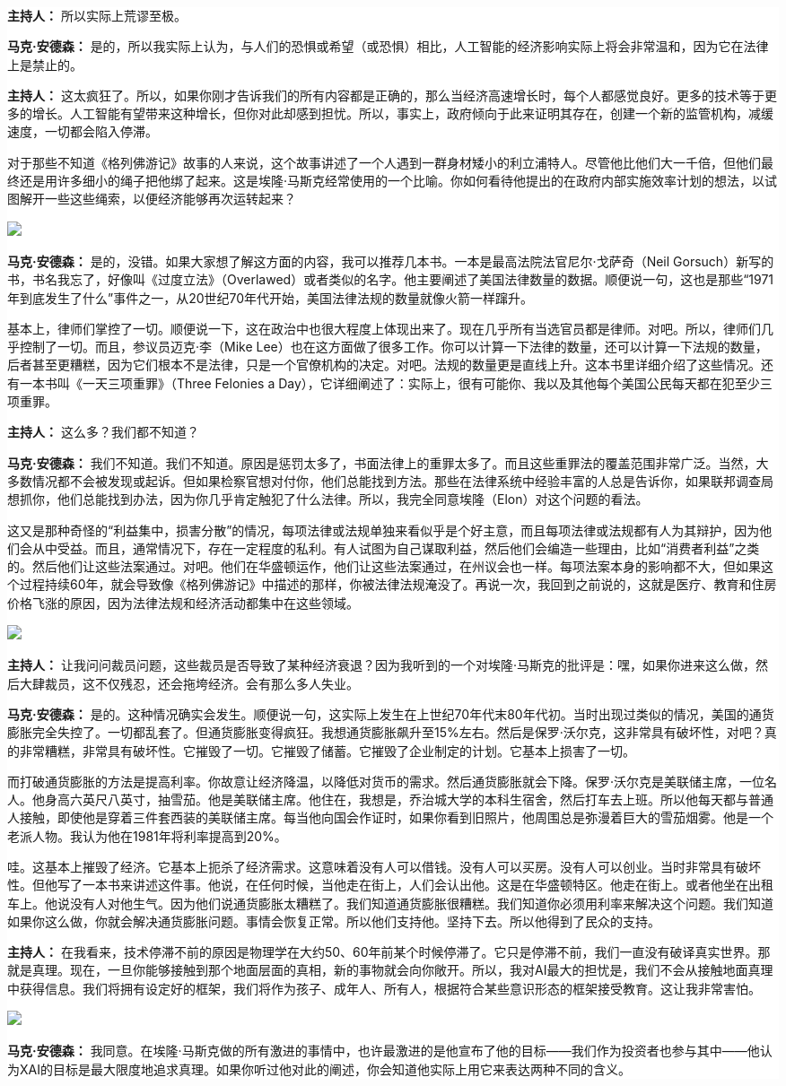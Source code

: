 **主持人：** 所以实际上荒谬至极。

**马克·安德森：** 是的，所以我实际上认为，与人们的恐惧或希望（或恐惧）相比，人工智能的经济影响实际上将会非常温和，因为它在法律上是禁止的。

**主持人：**
这太疯狂了。所以，如果你刚才告诉我们的所有内容都是正确的，那么当经济高速增长时，每个人都感觉良好。更多的技术等于更多的增长。人工智能有望带来这种增长，但你对此却感到担忧。所以，事实上，政府倾向于此来证明其存在，创建一个新的监管机构，减缓速度，一切都会陷入停滞。

对于那些不知道《格列佛游记》故事的人来说，这个故事讲述了一个人遇到一群身材矮小的利立浦特人。尽管他比他们大一千倍，但他们最终还是用许多细小的绳子把他绑了起来。这是埃隆·马斯克经常使用的一个比喻。你如何看待他提出的在政府内部实施效率计划的想法，以试图解开一些这些绳索，以便经济能够再次运转起来？

![](https://mmbiz.qpic.cn/sz_mmbiz_jpg/ClW8NejCpBOWdfu837mcG20XKVicgEdA49SwAdHxiaoQt4651cibcqENbvYNn2ZLe8tleOSKm37Mv1xtYsEk6IluA/640?wx_fmt=jpeg&from=appmsg)

**马克·安德森：** 是的，没错。如果大家想了解这方面的内容，我可以推荐几本书。一本是最高法院法官尼尔·戈萨奇（Neil
Gorsuch）新写的书，书名我忘了，好像叫《过度立法》（Overlawed）或者类似的名字。他主要阐述了美国法律数量的数据。顺便说一句，这也是那些“1971年到底发生了什么”事件之一，从20世纪70年代开始，美国法律法规的数量就像火箭一样蹿升。

基本上，律师们掌控了一切。顺便说一下，这在政治中也很大程度上体现出来了。现在几乎所有当选官员都是律师。对吧。所以，律师们几乎控制了一切。而且，参议员迈克·李（Mike
Lee）也在这方面做了很多工作。你可以计算一下法律的数量，还可以计算一下法规的数量，后者甚至更糟糕，因为它们根本不是法律，只是一个官僚机构的决定。对吧。法规的数量更是直线上升。这本书里详细介绍了这些情况。还有一本书叫《一天三项重罪》（Three
Felonies a Day），它详细阐述了：实际上，很有可能你、我以及其他每个美国公民每天都在犯至少三项重罪。

**主持人：** 这么多？我们都不知道？

**马克·安德森：**
我们不知道。我们不知道。原因是惩罚太多了，书面法律上的重罪太多了。而且这些重罪法的覆盖范围非常广泛。当然，大多数情况都不会被发现或起诉。但如果检察官想对付你，他们总能找到方法。那些在法律系统中经验丰富的人总是告诉你，如果联邦调查局想抓你，他们总能找到办法，因为你几乎肯定触犯了什么法律。所以，我完全同意埃隆（Elon）对这个问题的看法。

这又是那种奇怪的“利益集中，损害分散”的情况，每项法律或法规单独来看似乎是个好主意，而且每项法律或法规都有人为其辩护，因为他们会从中受益。而且，通常情况下，存在一定程度的私利。有人试图为自己谋取利益，然后他们会编造一些理由，比如“消费者利益”之类的。然后他们让这些法案通过。对吧。他们在华盛顿运作，他们让这些法案通过，在州议会也一样。每项法案本身的影响都不大，但如果这个过程持续60年，就会导致像《格列佛游记》中描述的那样，你被法律法规淹没了。再说一次，我回到之前说的，这就是医疗、教育和住房价格飞涨的原因，因为法律法规和经济活动都集中在这些领域。

![](https://mmbiz.qpic.cn/sz_mmbiz_jpg/ClW8NejCpBOWdfu837mcG20XKVicgEdA4K4OzLJ0mhIkw29szVtBz0T1U9OzsWpjVxPEClWmLGyZECzYib0nh5Pg/640?wx_fmt=jpeg&from=appmsg)

**主持人：**
让我问问裁员问题，这些裁员是否导致了某种经济衰退？因为我听到的一个对埃隆·马斯克的批评是：嘿，如果你进来这么做，然后大肆裁员，这不仅残忍，还会拖垮经济。会有那么多人失业。

**马克·安德森：**
是的。这种情况确实会发生。顺便说一句，这实际上发生在上世纪70年代末80年代初。当时出现过类似的情况，美国的通货膨胀完全失控了。一切都乱套了。但通货膨胀变得疯狂。我想通货膨胀飙升至15%左右。然后是保罗·沃尔克，这非常具有破坏性，对吧？真的非常糟糕，非常具有破坏性。它摧毁了一切。它摧毁了储蓄。它摧毁了企业制定的计划。它基本上损害了一切。

而打破通货膨胀的方法是提高利率。你故意让经济降温，以降低对货币的需求。然后通货膨胀就会下降。保罗·沃尔克是美联储主席，一位名人。他身高六英尺八英寸，抽雪茄。他是美联储主席。他住在，我想是，乔治城大学的本科生宿舍，然后打车去上班。所以他每天都与普通人接触，即使他是穿着三件套西装的美联储主席。每当他向国会作证时，如果你看到旧照片，他周围总是弥漫着巨大的雪茄烟雾。他是一个老派人物。我认为他在1981年将利率提高到20%。

哇。这基本上摧毁了经济。它基本上扼杀了经济需求。这意味着没有人可以借钱。没有人可以买房。没有人可以创业。当时非常具有破坏性。但他写了一本书来讲述这件事。他说，在任何时候，当他走在街上，人们会认出他。这是在华盛顿特区。他走在街上。或者他坐在出租车上。他说没有人对他生气。因为他们说通货膨胀太糟糕了。我们知道通货膨胀很糟糕。我们知道你必须用利率来解决这个问题。我们知道如果你这么做，你就会解决通货膨胀问题。事情会恢复正常。所以他们支持他。坚持下去。所以他得到了民众的支持。

**主持人：**
在我看来，技术停滞不前的原因是物理学在大约50、60年前某个时候停滞了。它只是停滞不前，我们一直没有破译真实世界。那就是真理。现在，一旦你能够接触到那个地面层面的真相，新的事物就会向你敞开。所以，我对AI最大的担忧是，我们不会从接触地面真理中获得信息。我们将拥有设定好的框架，我们将作为孩子、成年人、所有人，根据符合某些意识形态的框架接受教育。这让我非常害怕。

![](https://mmbiz.qpic.cn/sz_mmbiz_jpg/ClW8NejCpBOWdfu837mcG20XKVicgEdA4Q4gJK0S4lCDsycQRnY3arZSbrKYGicQ2j2EQUtWSqddDuW7pz8uscOQ/640?wx_fmt=jpeg&from=appmsg)

**马克·安德森：**
我同意。在埃隆·马斯克做的所有激进的事情中，也许最激进的是他宣布了他的目标——我们作为投资者也参与其中——他认为XAI的目标是最大限度地追求真理。如果你听过他对此的阐述，你会知道他实际上用它来表达两种不同的含义。
